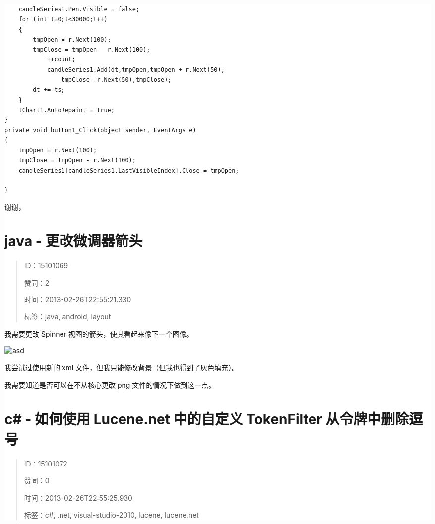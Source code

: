 ```
    candleSeries1.Pen.Visible = false;
    for (int t=0;t<30000;t++)
    {
        tmpOpen = r.Next(100);
        tmpClose = tmpOpen - r.Next(100);
            ++count;
            candleSeries1.Add(dt,tmpOpen,tmpOpen + r.Next(50),
                tmpClose -r.Next(50),tmpClose);
        dt += ts;
    }
    tChart1.AutoRepaint = true;
}
private void button1_Click(object sender, EventArgs e)
{
    tmpOpen = r.Next(100);
    tmpClose = tmpOpen - r.Next(100);
    candleSeries1[candleSeries1.LastVisibleIndex].Close = tmpOpen;

} 
```

谢谢，

# java - 更改微调器箭头

> ID：15101069
> 
> 赞同：2
> 
> 时间：2013-02-26T22:55:21.330
> 
> 标签：java, android, layout

我需要更改 Spinner 视图的箭头，使其看起来像下一个图像。

![asd](../Images/4a01e9a9cee9508e402cbf1067c9d4aa.png)

我尝试过使用新的 xml 文件，但我只能修改背景（但我也得到了灰色填充）。

我需要知道是否可以在不从核心更改 png 文件的情况下做到这一点。

# c# - 如何使用 Lucene.net 中的自定义 TokenFilter 从令牌中删除逗号

> ID：15101072
> 
> 赞同：0
> 
> 时间：2013-02-26T22:55:25.930
> 
> 标签：c#, .net, visual-studio-2010, lucene, lucene.net
